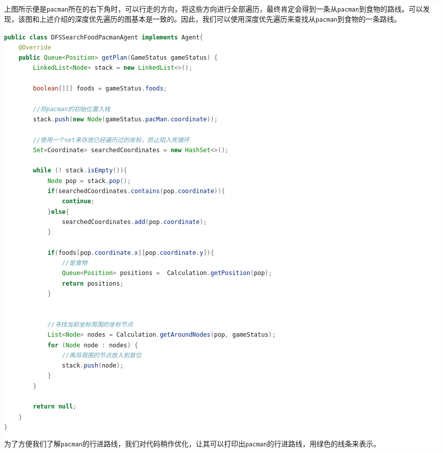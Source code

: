 上图所示便是`pacman`所在的右下角时，可以行走的方向，将这些方向进行全部遍历，最终肯定会得到一条从`pacman`到食物的路线。可以发现，该图和上述介绍的深度优先遍历的图基本是一致的。因此，我们可以使用深度优先遍历来查找从`pacman`到食物的一条路线。

```java
public class DFSSearchFoodPacmanAgent implements Agent{
    @Override
    public Queue<Position> getPlan(GameStatus gameStatus) {
        LinkedList<Node> stack = new LinkedList<>();

        boolean[][] foods = gameStatus.foods;

        //将pacman的初始位置入栈
        stack.push(new Node(gameStatus.pacMan.coordinate));

        //使用一个set来存放已经遍历过的坐标，防止陷入死循环
        Set<Coordinate> searchedCoordinates = new HashSet<>();

        while (! stack.isEmpty()){
            Node pop = stack.pop();
            if(searchedCoordinates.contains(pop.coordinate)){
                continue;
            }else{
                searchedCoordinates.add(pop.coordinate);
            }

            if(foods[pop.coordinate.x][pop.coordinate.y]){
                //是食物
                Queue<Position> positions =  Calculation.getPosition(pop);
                return positions;
            }


            //寻找当前坐标周围的坐标节点
            List<Node> nodes = Calculation.getAroundNodes(pop, gameStatus);
            for (Node node : nodes) {
                //再将周围的节点放入到首位
                stack.push(node);
            }
        }

        return null;
    }
}
```

为了方便我们了解`pacman`的行进路线，我们对代码稍作优化，让其可以打印出`pacman`的行进路线，用绿色的线条来表示。
